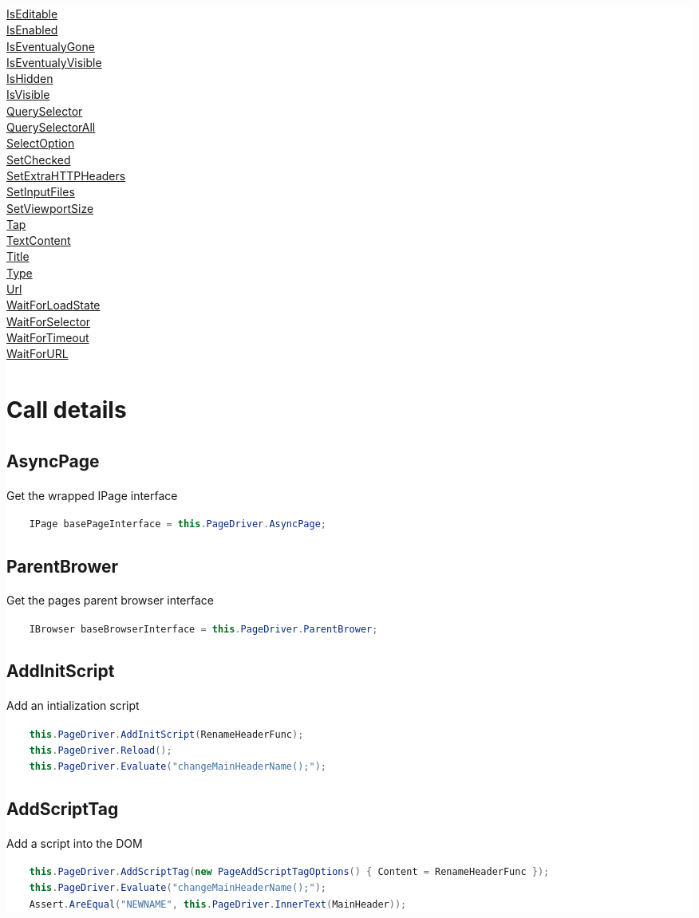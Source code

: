 [IsEditable](#IsEditable)  
[IsEnabled](#IsEnabled)  
[IsEventualyGone](#IsEventualyGone)  
[IsEventualyVisible](#IsEventualyVisible)  
[IsHidden](#IsHidden)  
[IsVisible](#IsVisible)  
[QuerySelector](#QuerySelector)  
[QuerySelectorAll](#QuerySelectorAll)  
[SelectOption](#SelectOption)  
[SetChecked](#SetChecked)  
[SetExtraHTTPHeaders](#SetExtraHTTPHeaders)  
[SetInputFiles](#SetInputFiles)  
[SetViewportSize](#SetViewportSize)  
[Tap](#Tap)  
[TextContent](#TextContent)  
[Title](#Title)  
[Type](#Type)  
[Url](#Url)  
[WaitForLoadState](#WaitForLoadState)  
[WaitForSelector](#WaitForSelector)  
[WaitForTimeout](#WaitForTimeout)  
[WaitForURL](#WaitForURL)  

# Call details

## AsyncPage
Get the wrapped IPage interface
```csharp
    IPage basePageInterface = this.PageDriver.AsyncPage;
```

## ParentBrower
Get the pages parent browser interface
```csharp
    IBrowser baseBrowserInterface = this.PageDriver.ParentBrower;
```

## AddInitScript
Add an intialization script
```csharp
    this.PageDriver.AddInitScript(RenameHeaderFunc);
    this.PageDriver.Reload();
    this.PageDriver.Evaluate("changeMainHeaderName();");
```

## AddScriptTag
Add a script into the DOM
```csharp
    this.PageDriver.AddScriptTag(new PageAddScriptTagOptions() { Content = RenameHeaderFunc });
    this.PageDriver.Evaluate("changeMainHeaderName();");
    Assert.AreEqual("NEWNAME", this.PageDriver.InnerText(MainHeader));
```
